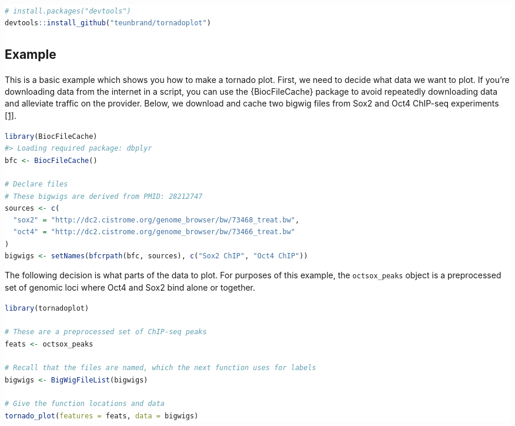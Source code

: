 ``` r
# install.packages("devtools")
devtools::install_github("teunbrand/tornadoplot")
```

## Example

This is a basic example which shows you how to make a tornado plot.
First, we need to decide what data we want to plot. If you’re
downloading data from the internet in a script, you can use the
{BiocFileCache} package to avoid repeatedly downloading data and
alleviate traffic on the provider. Below, we download and cache two
bigwig files from Sox2 and Oct4 ChIP-seq experiments [\[1\]](#1).

``` r
library(BiocFileCache)
#> Loading required package: dbplyr
bfc <- BiocFileCache()

# Declare files
# These bigwigs are derived from PMID: 28212747
sources <- c(
  "sox2" = "http://dc2.cistrome.org/genome_browser/bw/73468_treat.bw",
  "oct4" = "http://dc2.cistrome.org/genome_browser/bw/73466_treat.bw"
)
bigwigs <- setNames(bfcrpath(bfc, sources), c("Sox2 ChIP", "Oct4 ChIP"))
```

The following decision is what parts of the data to plot. For purposes
of this example, the `octsox_peaks` object is a preprocessed set of
genomic loci where Oct4 and Sox2 bind alone or together.

``` r
library(tornadoplot)

# These are a preprocessed set of ChIP-seq peaks
feats <- octsox_peaks

# Recall that the files are named, which the next function uses for labels
bigwigs <- BigWigFileList(bigwigs)

# Give the function locations and data
tornado_plot(features = feats, data = bigwigs)
```
